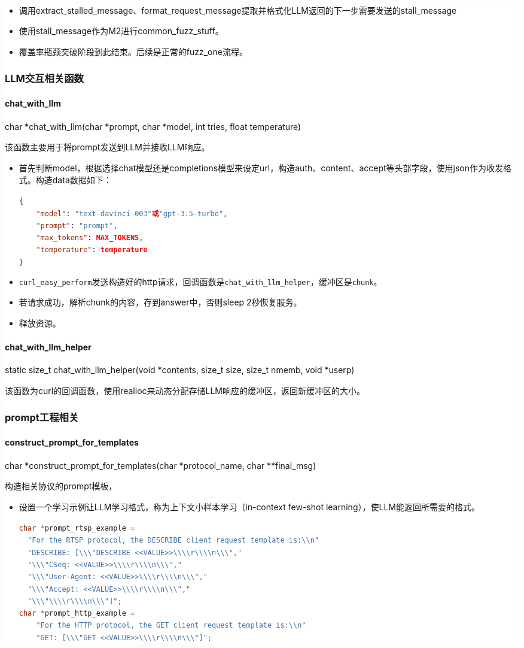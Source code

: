 - 调用extract_stalled_message、format_request_message提取并格式化LLM返回的下一步需要发送的stall_message

- 使用stall_message作为M2进行common_fuzz_stuff。

- 覆盖率瓶颈突破阶段到此结束。后续是正常的fuzz_one流程。

### LLM交互相关函数

#### chat_with_llm

char *chat_with_llm(char *prompt, char *model, int tries, float temperature) 

该函数主要用于将prompt发送到LLM并接收LLM响应。

- 首先判断model，根据选择chat模型还是completions模型来设定url，构造auth、content、accept等头部字段，使用json作为收发格式。构造data数据如下：

  ```json
  {
      "model": "text-davinci-003"或"gpt-3.5-turbo",
      "prompt": "prompt", 
      "max_tokens": MAX_TOKENS, 
      "temperature": temperature
  }
  ```

- `curl_easy_perform`发送构造好的http请求，回调函数是`chat_with_llm_helper`，缓冲区是`chunk`。

- 若请求成功，解析chunk的内容，存到answer中，否则sleep 2秒恢复服务。

- 释放资源。

#### chat_with_llm_helper

static size_t chat_with_llm_helper(void *contents, size_t size, size_t nmemb, void *userp)

该函数为curl的回调函数，使用realloc来动态分配存储LLM响应的缓冲区，返回新缓冲区的大小。

### prompt工程相关

#### construct_prompt_for_templates

char *construct_prompt_for_templates(char *protocol_name, char **final_msg)

构造相关协议的prompt模板，

- 设置一个学习示例让LLM学习格式，称为上下文小样本学习（in-context few-shot learning），使LLM能返回所需要的格式。

  ```c
  char *prompt_rtsp_example =
  	"For the RTSP protocol, the DESCRIBE client request template is:\\n"
  	"DESCRIBE: [\\\"DESCRIBE <<VALUE>>\\\\r\\\\n\\\","
  	"\\\"CSeq: <<VALUE>>\\\\r\\\\n\\\","
  	"\\\"User-Agent: <<VALUE>>\\\\r\\\\n\\\","
  	"\\\"Accept: <<VALUE>>\\\\r\\\\n\\\","
  	"\\\"\\\\r\\\\n\\\"]";
  char *prompt_http_example = 
      "For the HTTP protocol, the GET client request template is:\\n"
      "GET: [\\\"GET <<VALUE>>\\\\r\\\\n\\\"]";
  ```
